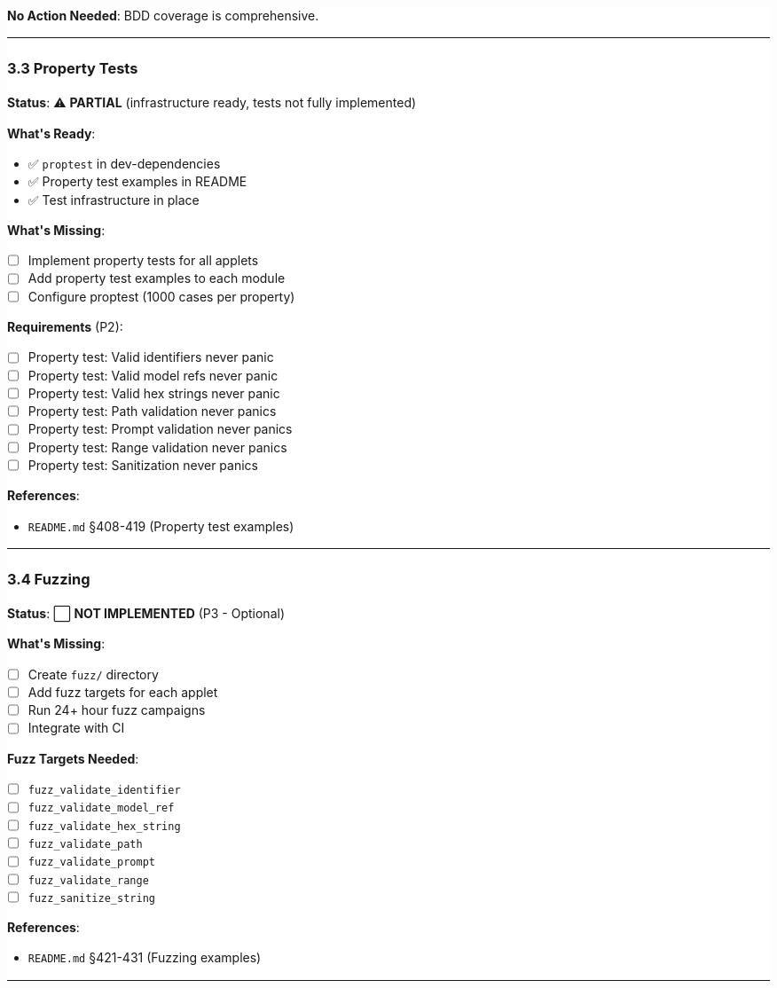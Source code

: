 **No Action Needed**: BDD coverage is comprehensive.

---

### 3.3 Property Tests

**Status**: ⚠️ **PARTIAL** (infrastructure ready, tests not fully implemented)

**What's Ready**:
- ✅ `proptest` in dev-dependencies
- ✅ Property test examples in README
- ✅ Test infrastructure in place

**What's Missing**:
- [ ] Implement property tests for all applets
- [ ] Add property test examples to each module
- [ ] Configure proptest (1000 cases per property)

**Requirements** (P2):
- [ ] Property test: Valid identifiers never panic
- [ ] Property test: Valid model refs never panic
- [ ] Property test: Valid hex strings never panic
- [ ] Property test: Path validation never panics
- [ ] Property test: Prompt validation never panics
- [ ] Property test: Range validation never panics
- [ ] Property test: Sanitization never panics

**References**: 
- `README.md` §408-419 (Property test examples)

---

### 3.4 Fuzzing

**Status**: ⬜ **NOT IMPLEMENTED** (P3 - Optional)

**What's Missing**:
- [ ] Create `fuzz/` directory
- [ ] Add fuzz targets for each applet
- [ ] Run 24+ hour fuzz campaigns
- [ ] Integrate with CI

**Fuzz Targets Needed**:
- [ ] `fuzz_validate_identifier`
- [ ] `fuzz_validate_model_ref`
- [ ] `fuzz_validate_hex_string`
- [ ] `fuzz_validate_path`
- [ ] `fuzz_validate_prompt`
- [ ] `fuzz_validate_range`
- [ ] `fuzz_sanitize_string`

**References**: 
- `README.md` §421-431 (Fuzzing examples)

---
